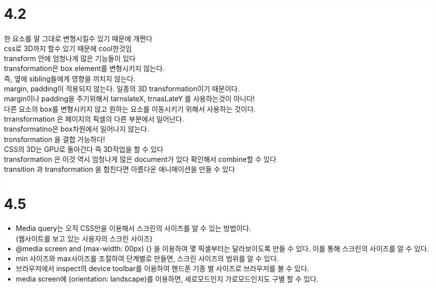 # 4.2

한 요소를 말 그대로 변형시킬수 있기 때문에 개쩐다  
css로 3D까지 할수 있기 때문에 cool한것임  
transform 안에 엄청나게 많은 기능들이 있다  
transformation은 box element를 변형시키지 않는다.  
즉, 옆에 sibling들에게 영향을 끼치지 않는다.  
margin, padding이 적용되지 않는다. 일종의 3D transformation이기 때문이다.  
margin이나 padding을 주기위해서 tarnslateX, trnasLateY 를 사용하는것이 아니다!  
다른 요소의 box를 변형시키지 않고 원하는 요소를 이동시키기 위해서 사용하는 것이다.  
trransformation 은 페이지의 픽셀의 다른 부분에서 일어난다.  
transformatino은 box차원에서 일어나지 않는다.  
tronsformation 을 결합 가능하다!  
CSS의 3D는 GPU로 돌아간다 즉 3D작업을 할 수 있다  
transformation 은 이것 역시 엄청나게 많은 document가 있다 확인해서 combine할 수 있다  
transition 과 transformation 을 합친다면 아름다운 애니매이션을 만들 수 있다

# 4.5

- Media query는 오직 CSS만을 이용해서 스크린의 사이즈를 알 수 있는 방법이다.  
  (웹사이트를 보고 있는 사용자의 스크린 사이즈)
- @media screen and (max-width: 00px) {} 을 이용하여 몇 픽셀부터는 달라보이도록 만들 수 있다.
  이를 통해 스크린의 사이즈를 알 수 있다.
- min 사이즈와 max사이즈를 조절하여 단계별로 만들면, 스크린 사이즈의 범위를 알 수 있다.
- 브라우저에서 inspect의 device toolbar를 이용하여 핸드폰 기종 별 사이즈로 브라우저를 볼 수 있다.
- media screen에 (orientation: landscape)를 이용하면, 세로모드인지 가로모드인지도 구별 할 수 있다.
